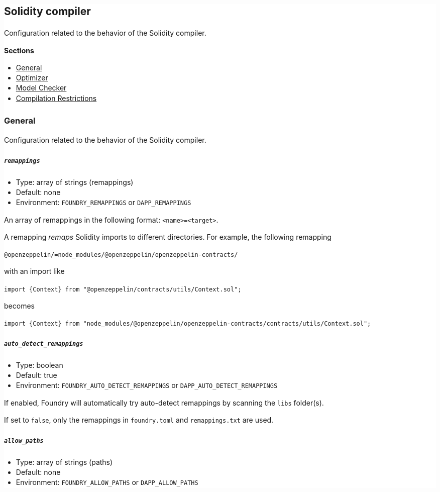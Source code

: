 ## Solidity compiler

Configuration related to the behavior of the Solidity compiler.

**Sections**

- [General](#general)
- [Optimizer](#optimizer)
- [Model Checker](#model-checker)
- [Compilation Restrictions](#compilation-restrictions)

### General

Configuration related to the behavior of the Solidity compiler.

##### `remappings`

- Type: array of strings (remappings)
- Default: none
- Environment: `FOUNDRY_REMAPPINGS` or `DAPP_REMAPPINGS`

An array of remappings in the following format: `<name>=<target>`.

A remapping _remaps_ Solidity imports to different directories. For example, the following remapping

```ignore
@openzeppelin/=node_modules/@openzeppelin/openzeppelin-contracts/
```

with an import like

```solidity
import {Context} from "@openzeppelin/contracts/utils/Context.sol";
```

becomes

```solidity
import {Context} from "node_modules/@openzeppelin/openzeppelin-contracts/contracts/utils/Context.sol";
```

##### `auto_detect_remappings`

- Type: boolean
- Default: true
- Environment: `FOUNDRY_AUTO_DETECT_REMAPPINGS` or `DAPP_AUTO_DETECT_REMAPPINGS`

If enabled, Foundry will automatically try auto-detect remappings by scanning the `libs` folder(s).

If set to `false`, only the remappings in `foundry.toml` and `remappings.txt` are used.

##### `allow_paths`

- Type: array of strings (paths)
- Default: none
- Environment: `FOUNDRY_ALLOW_PATHS` or `DAPP_ALLOW_PATHS`
